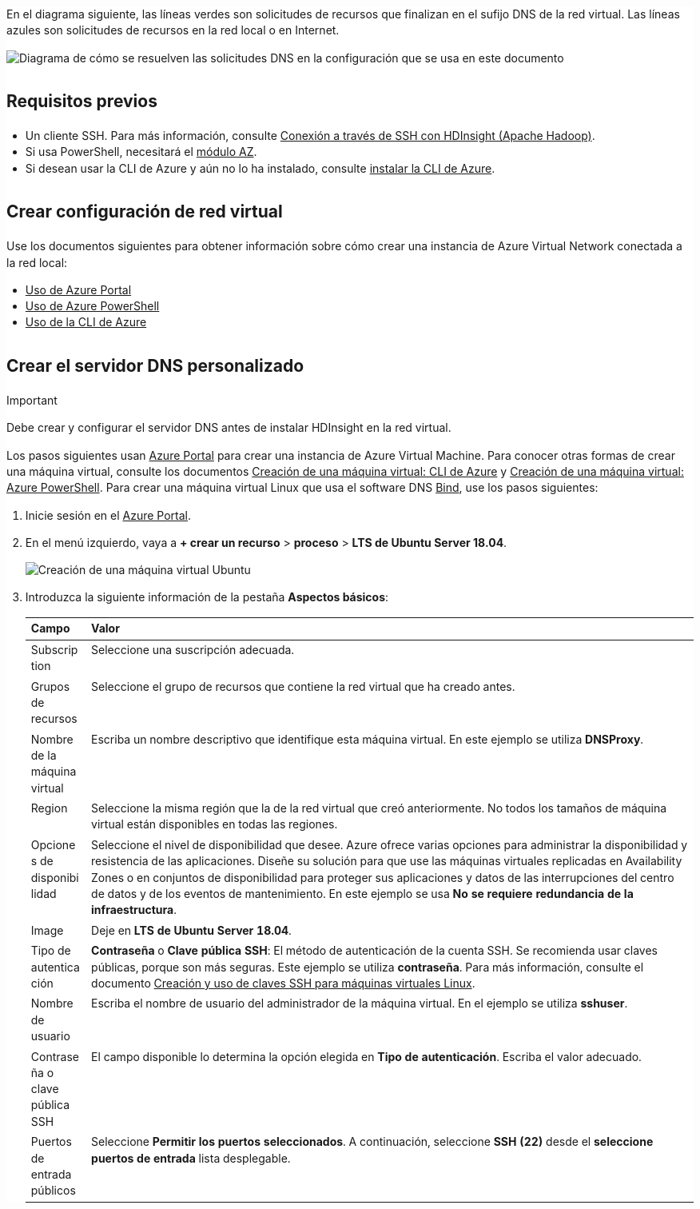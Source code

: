 En el diagrama siguiente, las líneas verdes son solicitudes de recursos que finalizan en el sufijo DNS de la red virtual. Las líneas azules son solicitudes de recursos en la red local o en Internet.

![Diagrama de cómo se resuelven las solicitudes DNS en la configuración que se usa en este documento](./media/connect-on-premises-network/on-premises-to-cloud-dns.png)

## <a name="prerequisites"></a>Requisitos previos

* Un cliente SSH. Para más información, consulte [Conexión a través de SSH con HDInsight (Apache Hadoop)](./hdinsight-hadoop-linux-use-ssh-unix.md).
* Si usa PowerShell, necesitará el [módulo AZ](https://docs.microsoft.com/powershell/azure/overview).
* Si desean usar la CLI de Azure y aún no lo ha instalado, consulte [instalar la CLI de Azure](https://docs.microsoft.com/cli/azure/install-azure-cli).

## <a name="create-virtual-network-configuration"></a>Crear configuración de red virtual

Use los documentos siguientes para obtener información sobre cómo crear una instancia de Azure Virtual Network conectada a la red local:

* [Uso de Azure Portal](../vpn-gateway/vpn-gateway-howto-site-to-site-resource-manager-portal.md)
* [Uso de Azure PowerShell](../vpn-gateway/vpn-gateway-create-site-to-site-rm-powershell.md)
* [Uso de la CLI de Azure](../vpn-gateway/vpn-gateway-howto-site-to-site-resource-manager-cli.md)

## <a name="create-custom-dns-server"></a>Crear el servidor DNS personalizado

> [!IMPORTANT]  
> Debe crear y configurar el servidor DNS antes de instalar HDInsight en la red virtual.

Los pasos siguientes usan [Azure Portal](https://portal.azure.com) para crear una instancia de Azure Virtual Machine. Para conocer otras formas de crear una máquina virtual, consulte los documentos [Creación de una máquina virtual: CLI de Azure](../virtual-machines/linux/quick-create-cli.md) y [Creación de una máquina virtual: Azure PowerShell](../virtual-machines/linux/quick-create-powershell.md).  Para crear una máquina virtual Linux que usa el software DNS [Bind](https://www.isc.org/downloads/bind/), use los pasos siguientes:

1. Inicie sesión en el [Azure Portal](https://portal.azure.com).
  
2. En el menú izquierdo, vaya a **+ crear un recurso** > **proceso** > **LTS de Ubuntu Server 18.04**.

    ![Creación de una máquina virtual Ubuntu](./media/connect-on-premises-network/create-ubuntu-vm.png)

3. Introduzca la siguiente información de la pestaña __Aspectos básicos__:  
  
    | Campo | Valor |
    | --- | --- |
    |Subscription |Seleccione una suscripción adecuada.|
    |Grupos de recursos |Seleccione el grupo de recursos que contiene la red virtual que ha creado antes.|
    |Nombre de la máquina virtual | Escriba un nombre descriptivo que identifique esta máquina virtual. En este ejemplo se utiliza **DNSProxy**.|
    |Region | Seleccione la misma región que la de la red virtual que creó anteriormente.  No todos los tamaños de máquina virtual están disponibles en todas las regiones.  |
    |Opciones de disponibilidad |  Seleccione el nivel de disponibilidad que desee.  Azure ofrece varias opciones para administrar la disponibilidad y resistencia de las aplicaciones.  Diseñe su solución para que use las máquinas virtuales replicadas en Availability Zones o en conjuntos de disponibilidad para proteger sus aplicaciones y datos de las interrupciones del centro de datos y de los eventos de mantenimiento. En este ejemplo se usa **No se requiere redundancia de la infraestructura**. |
    |Image | Deje en **LTS de Ubuntu Server 18.04**. |
    |Tipo de autenticación | __Contraseña__ o __Clave pública SSH__: El método de autenticación de la cuenta SSH. Se recomienda usar claves públicas, porque son más seguras. Este ejemplo se utiliza **contraseña**.  Para más información, consulte el documento [Creación y uso de claves SSH para máquinas virtuales Linux](../virtual-machines/linux/mac-create-ssh-keys.md).|
    |Nombre de usuario |Escriba el nombre de usuario del administrador de la máquina virtual.  En el ejemplo se utiliza **sshuser**.|
    |Contraseña o clave pública SSH | El campo disponible lo determina la opción elegida en **Tipo de autenticación**.  Escriba el valor adecuado.|
    |Puertos de entrada públicos|Seleccione **Permitir los puertos seleccionados**. A continuación, seleccione **SSH (22)** desde el **seleccione puertos de entrada** lista desplegable.|

